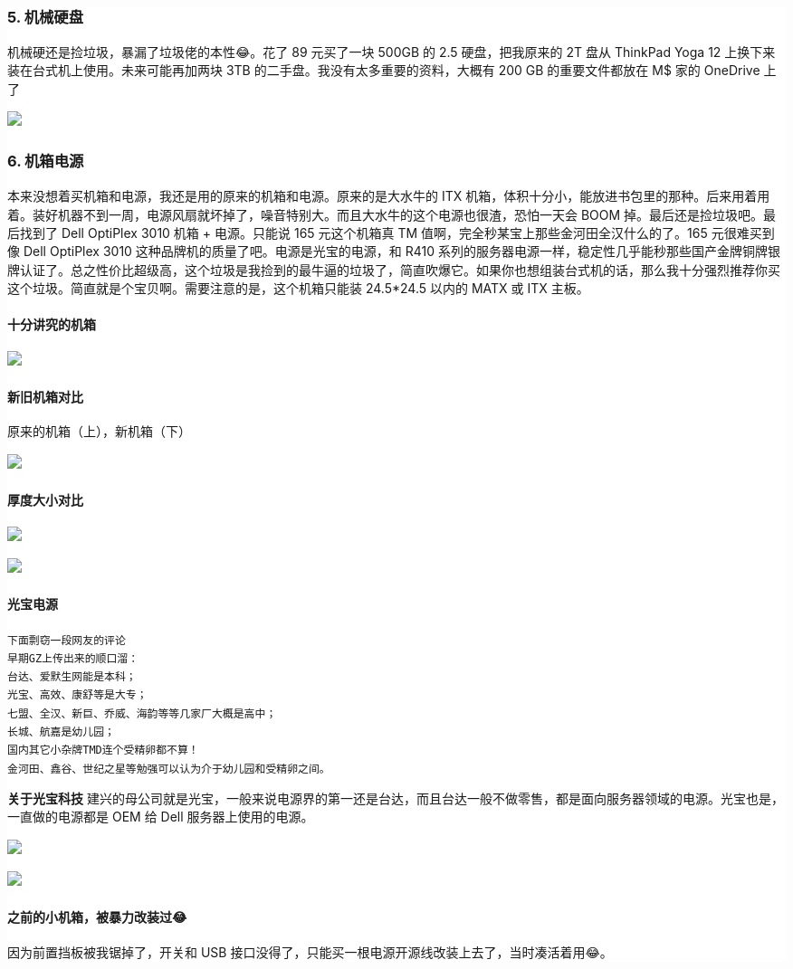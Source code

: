 ### 5. 机械硬盘

机械硬还是捡垃圾，暴漏了垃圾佬的本性😂。花了 89 元买了一块 500GB 的 2.5 硬盘，把我原来的 2T 盘从 ThinkPad Yoga 12 上换下来装在台式机上使用。未来可能再加两块 3TB 的二手盘。我没有太多重要的资料，大概有 200 GB 的重要文件都放在 M$ 家的 OneDrive 上了

![](https://p.k8s.li/1564307546160.png)

### 6. 机箱电源

本来没想着买机箱和电源，我还是用的原来的机箱和电源。原来的是大水牛的 ITX 机箱，体积十分小，能放进书包里的那种。后来用着用着。装好机器不到一周，电源风扇就坏掉了，噪音特别大。而且大水牛的这个电源也很渣，恐怕一天会 BOOM 掉。最后还是捡垃圾吧。最后找到了 Dell OptiPlex 3010 机箱 + 电源。只能说 165 元这个机箱真 TM 值啊，完全秒某宝上那些金河田全汉什么的了。165 元很难买到像 Dell OptiPlex 3010 这种品牌机的质量了吧。电源是光宝的电源，和 R410 系列的服务器电源一样，稳定性几乎能秒那些国产金牌铜牌银牌认证了。总之性价比超级高，这个垃圾是我捡到的最牛逼的垃圾了，简直吹爆它。如果你也想组装台式机的话，那么我十分强烈推荐你买这个垃圾。简直就是个宝贝啊。需要注意的是，这个机箱只能装 24.5*24.5 以内的 MATX 或 ITX 主板。

#### 十分讲究的机箱

![](https://p.k8s.li/1564308496121.png)

#### 新旧机箱对比

原来的机箱（上），新机箱（下）

![](https://p.k8s.li/1564308552179.png)

#### 厚度大小对比

![](https://p.k8s.li/1564308589264.png)

![](https://p.k8s.li/1564308615413.png)

#### 光宝电源

```txt
下面剽窃一段网友的评论
早期GZ上传出来的顺口溜：
台达、爱默生网能是本科；
光宝、高效、康舒等是大专；
七盟、全汉、新巨、乔威、海韵等等几家厂大概是高中；
长城、航嘉是幼儿园；
国内其它小杂牌TMD连个受精卵都不算！
金河田、鑫谷、世纪之星等勉强可以认为介于幼儿园和受精卵之间。
```

**关于光宝科技** 建兴的母公司就是光宝，一般来说电源界的第一还是台达，而且台达一般不做零售，都是面向服务器领域的电源。光宝也是，一直做的电源都是 OEM 给 Dell 服务器上使用的电源。

![](https://p.k8s.li/1564308672673.png)

![](https://p.k8s.li/1564306719920.png)

#### 之前的小机箱，被暴力改装过😂

因为前置挡板被我锯掉了，开关和 USB 接口没得了，只能买一根电源开源线改装上去了，当时凑活着用😂。
